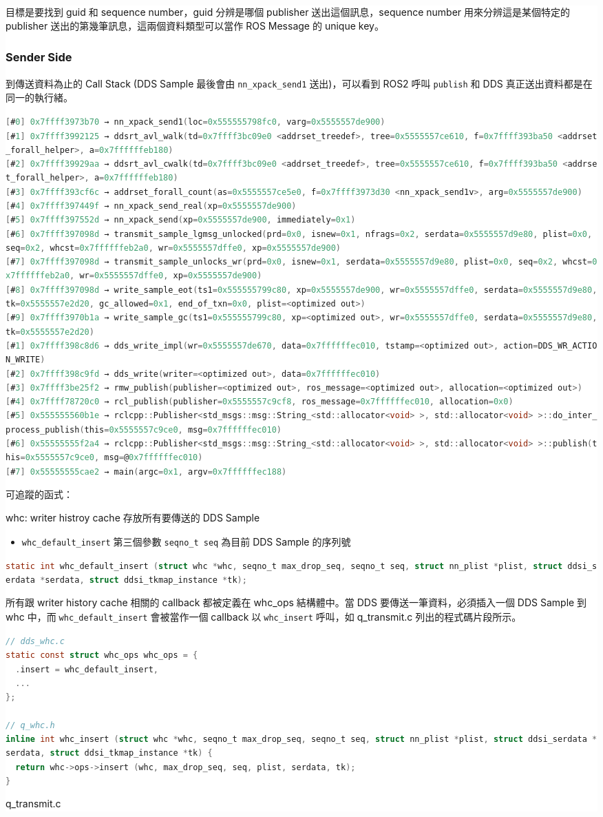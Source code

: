 目標是要找到 guid 和 sequence number，guid 分辨是哪個 publisher 送出這個訊息，sequence number 用來分辨這是某個特定的 publisher 送出的第幾筆訊息，這兩個資料類型可以當作 ROS Message 的 unique key。

### Sender Side

到傳送資料為止的 Call Stack (DDS Sample 最後會由 `nn_xpack_send1` 送出)，可以看到 ROS2 呼叫 `publish` 和 DDS 真正送出資料都是在同一的執行緒。

```c
[#0] 0x7ffff3973b70 → nn_xpack_send1(loc=0x555555798fc0, varg=0x5555557de900)
[#1] 0x7ffff3992125 → ddsrt_avl_walk(td=0x7ffff3bc09e0 <addrset_treedef>, tree=0x5555557ce610, f=0x7ffff393ba50 <addrset_forall_helper>, a=0x7ffffffeb180)
[#2] 0x7ffff39929aa → ddsrt_avl_cwalk(td=0x7ffff3bc09e0 <addrset_treedef>, tree=0x5555557ce610, f=0x7ffff393ba50 <addrset_forall_helper>, a=0x7ffffffeb180)
[#3] 0x7ffff393cf6c → addrset_forall_count(as=0x5555557ce5e0, f=0x7ffff3973d30 <nn_xpack_send1v>, arg=0x5555557de900)
[#4] 0x7ffff397449f → nn_xpack_send_real(xp=0x5555557de900)
[#5] 0x7ffff397552d → nn_xpack_send(xp=0x5555557de900, immediately=0x1)
[#6] 0x7ffff397098d → transmit_sample_lgmsg_unlocked(prd=0x0, isnew=0x1, nfrags=0x2, serdata=0x5555557d9e80, plist=0x0, seq=0x2, whcst=0x7ffffffeb2a0, wr=0x5555557dffe0, xp=0x5555557de900)
[#7] 0x7ffff397098d → transmit_sample_unlocks_wr(prd=0x0, isnew=0x1, serdata=0x5555557d9e80, plist=0x0, seq=0x2, whcst=0x7ffffffeb2a0, wr=0x5555557dffe0, xp=0x5555557de900)
[#8] 0x7ffff397098d → write_sample_eot(ts1=0x555555799c80, xp=0x5555557de900, wr=0x5555557dffe0, serdata=0x5555557d9e80, tk=0x5555557e2d20, gc_allowed=0x1, end_of_txn=0x0, plist=<optimized out>)
[#9] 0x7ffff3970b1a → write_sample_gc(ts1=0x555555799c80, xp=<optimized out>, wr=0x5555557dffe0, serdata=0x5555557d9e80, tk=0x5555557e2d20)
[#1] 0x7ffff398c8d6 → dds_write_impl(wr=0x5555557de670, data=0x7ffffffec010, tstamp=<optimized out>, action=DDS_WR_ACTION_WRITE)
[#2] 0x7ffff398c9fd → dds_write(writer=<optimized out>, data=0x7ffffffec010)
[#3] 0x7ffff3be25f2 → rmw_publish(publisher=<optimized out>, ros_message=<optimized out>, allocation=<optimized out>)
[#4] 0x7ffff78720c0 → rcl_publish(publisher=0x5555557c9cf8, ros_message=0x7ffffffec010, allocation=0x0)
[#5] 0x555555560b1e → rclcpp::Publisher<std_msgs::msg::String_<std::allocator<void> >, std::allocator<void> >::do_inter_process_publish(this=0x5555557c9ce0, msg=0x7ffffffec010)
[#6] 0x55555555f2a4 → rclcpp::Publisher<std_msgs::msg::String_<std::allocator<void> >, std::allocator<void> >::publish(this=0x5555557c9ce0, msg=@0x7ffffffec010)
[#7] 0x55555555cae2 → main(argc=0x1, argv=0x7ffffffec188)
```

可追蹤的函式：

whc: writer histroy cache 存放所有要傳送的 DDS Sample

- `whc_default_insert` 第三個參數 `seqno_t seq` 為目前 DDS Sample 的序列號
```C
static int whc_default_insert (struct whc *whc, seqno_t max_drop_seq, seqno_t seq, struct nn_plist *plist, struct ddsi_serdata *serdata, struct ddsi_tkmap_instance *tk);
```

所有跟 writer history cache 相關的 callback 都被定義在 whc_ops 結構體中。當 DDS 要傳送一筆資料，必須插入一個 DDS Sample 到 whc 中，而 `whc_default_insert` 會被當作一個 callback 以 `whc_insert` 呼叫，如 q_transmit.c 列出的程式碼片段所示。

```C
// dds_whc.c
static const struct whc_ops whc_ops = {
  .insert = whc_default_insert,
  ...
};

// q_whc.h
inline int whc_insert (struct whc *whc, seqno_t max_drop_seq, seqno_t seq, struct nn_plist *plist, struct ddsi_serdata *serdata, struct ddsi_tkmap_instance *tk) {
  return whc->ops->insert (whc, max_drop_seq, seq, plist, serdata, tk);
}
```
q_transmit.c
```c
```

[^1]: http://people.csail.mit.edu/shanir/publications/disc2008_submission_98.pdf